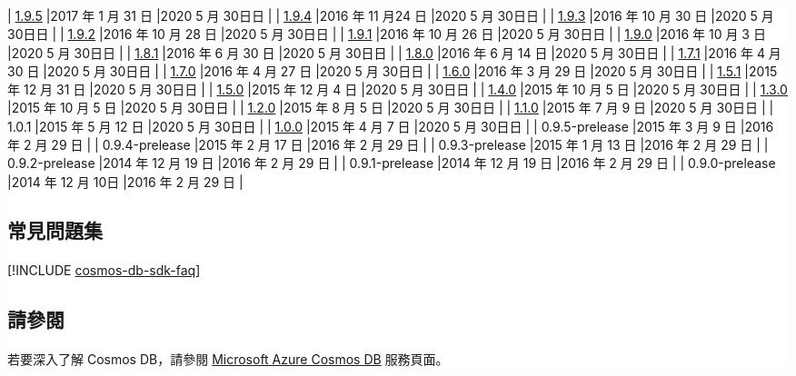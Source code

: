 | [1.9.5](#1.9.5) |2017 年 1 月 31 日 |2020 5 月 30日日 |
| [1.9.4](#1.9.4) |2016 年 11 月24 日 |2020 5 月 30日日 |
| [1.9.3](#1.9.3) |2016 年 10 月 30 日 |2020 5 月 30日日 |
| [1.9.2](#1.9.2) |2016 年 10 月 28 日 |2020 5 月 30日日 |
| [1.9.1](#1.9.1) |2016 年 10 月 26 日 |2020 5 月 30日日 |
| [1.9.0](#1.9.0) |2016 年 10 月 3 日 |2020 5 月 30日日 |
| [1.8.1](#1.8.1) |2016 年 6 月 30 日 |2020 5 月 30日日 |
| [1.8.0](#1.8.0) |2016 年 6 月 14 日 |2020 5 月 30日日 |
| [1.7.1](#1.7.1) |2016 年 4 月 30 日 |2020 5 月 30日日 |
| [1.7.0](#1.7.0) |2016 年 4 月 27 日 |2020 5 月 30日日 |
| [1.6.0](#1.6.0) |2016 年 3 月 29 日 |2020 5 月 30日日 |
| [1.5.1](#1.5.1) |2015 年 12 月 31 日 |2020 5 月 30日日 |
| [1.5.0](#1.5.0) |2015 年 12 月 4 日 |2020 5 月 30日日 |
| [1.4.0](#1.4.0) |2015 年 10 月 5 日 |2020 5 月 30日日 |
| [1.3.0](#1.3.0) |2015 年 10 月 5 日 |2020 5 月 30日日 |
| [1.2.0](#1.2.0) |2015 年 8 月 5 日 |2020 5 月 30日日 |
| [1.1.0](#1.1.0) |2015 年 7 月 9 日 |2020 5 月 30日日 |
| 1.0.1 |2015 年 5 月 12 日 |2020 5 月 30日日 |
| [1.0.0](#1.0.0) |2015 年 4 月 7 日 |2020 5 月 30日日 |
| 0.9.5-prelease |2015 年 3 月 9 日 |2016 年 2 月 29 日 |
| 0.9.4-prelease |2015 年 2 月 17 日 |2016 年 2 月 29 日 |
| 0.9.3-prelease |2015 年 1 月 13 日 |2016 年 2 月 29 日 |
| 0.9.2-prelease |2014 年 12 月 19 日 |2016 年 2 月 29 日 |
| 0.9.1-prelease |2014 年 12 月 19 日 |2016 年 2 月 29 日 |
| 0.9.0-prelease |2014 年 12 月 10日 |2016 年 2 月 29 日 |

## <a name="faq"></a>常見問題集
[!INCLUDE [cosmos-db-sdk-faq](../../includes/cosmos-db-sdk-faq.md)]

## <a name="see-also"></a>請參閱
若要深入了解 Cosmos DB，請參閱 [Microsoft Azure Cosmos DB](https://azure.microsoft.com/services/cosmos-db/) 服務頁面。

